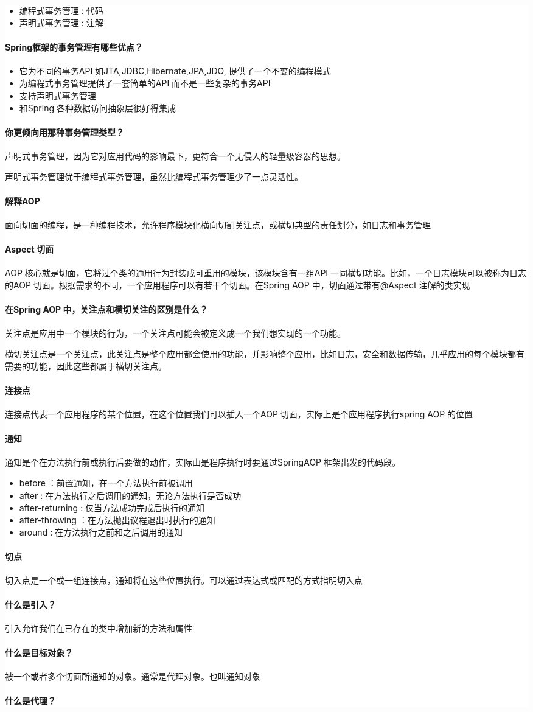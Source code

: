 - 编程式事务管理 : 代码
- 声明式事务管理 : 注解

#### Spring框架的事务管理有哪些优点？

- 它为不同的事务API 如JTA,JDBC,Hibernate,JPA,JDO, 提供了一个不变的编程模式
- 为编程式事务管理提供了一套简单的API 而不是一些复杂的事务API
- 支持声明式事务管理
- 和Spring 各种数据访问抽象层很好得集成

#### 你更倾向用那种事务管理类型？

声明式事务管理，因为它对应用代码的影响最下，更符合一个无侵入的轻量级容器的思想。

声明式事务管理优于编程式事务管理，虽然比编程式事务管理少了一点灵活性。

#### 解释AOP

面向切面的编程，是一种编程技术，允许程序模块化横向切割关注点，或横切典型的责任划分，如日志和事务管理

#### Aspect 切面

AOP 核心就是切面，它将过个类的通用行为封装成可重用的模块，该模块含有一组API 一同横切功能。比如，一个日志模块可以被称为日志的AOP 切面。根据需求的不同，一个应用程序可以有若干个切面。在Spring AOP 中，切面通过带有@Aspect 注解的类实现

#### 在Spring AOP 中，关注点和横切关注的区别是什么？

关注点是应用中一个模块的行为，一个关注点可能会被定义成一个我们想实现的一个功能。

横切关注点是一个关注点，此关注点是整个应用都会使用的功能，并影响整个应用，比如日志，安全和数据传输，几乎应用的每个模块都有需要的功能，因此这些都属于横切关注点。

#### 连接点

连接点代表一个应用程序的某个位置，在这个位置我们可以插入一个AOP 切面，实际上是个应用程序执行spring AOP 的位置

#### 通知

通知是个在方法执行前或执行后要做的动作，实际山是程序执行时要通过SpringAOP 框架出发的代码段。

- before ：前置通知，在一个方法执行前被调用
- after : 在方法执行之后调用的通知，无论方法执行是否成功
- after-returning : 仅当方法成功完成后执行的通知
- after-throwing ：在方法抛出议程退出时执行的通知
- around : 在方法执行之前和之后调用的通知

#### 切点

切入点是一个或一组连接点，通知将在这些位置执行。可以通过表达式或匹配的方式指明切入点

#### 什么是引入？

引入允许我们在已存在的类中增加新的方法和属性

#### 什么是目标对象？

被一个或者多个切面所通知的对象。通常是代理对象。也叫通知对象

#### 什么是代理？
